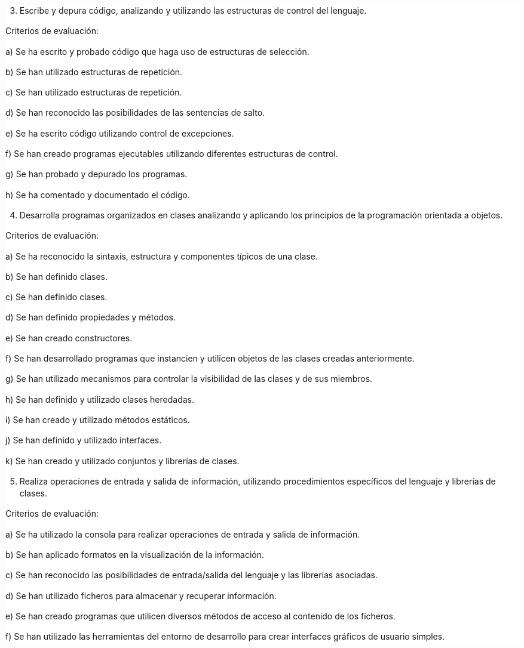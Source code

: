 3. Escribe y depura código, analizando y utilizando las estructuras de control del lenguaje.

Criterios de evaluación:

a) Se ha escrito y probado código que haga uso de estructuras de selección.

b) Se han utilizado estructuras de repetición.

c) Se han utilizado estructuras de repetición.

d) Se han reconocido las posibilidades de las sentencias de salto.

e) Se ha escrito código utilizando control de excepciones.

f) Se han creado programas ejecutables utilizando diferentes estructuras de control.

g) Se han probado y depurado los programas.

h) Se ha comentado y documentado el código.

4. Desarrolla programas organizados en clases analizando y aplicando los principios de la programación orientada a objetos.

Criterios de evaluación:

a) Se ha reconocido la sintaxis, estructura y componentes típicos de una clase.

b) Se han definido clases.

c) Se han definido clases.

d) Se han definido propiedades y métodos.

e) Se han creado constructores.

f) Se han desarrollado programas que instancien y utilicen objetos de las clases creadas anteriormente.

g) Se han utilizado mecanismos para controlar la visibilidad de las clases y de sus miembros.

h) Se han definido y utilizado clases heredadas.

i) Se han creado y utilizado métodos estáticos.

j) Se han definido y utilizado interfaces.

k) Se han creado y utilizado conjuntos y librerías de clases.

5. Realiza operaciones de entrada y salida de información, utilizando procedimientos específicos del lenguaje y librerías de clases.

Criterios de evaluación:

a) Se ha utilizado la consola para realizar operaciones de entrada y salida de información.

b) Se han aplicado formatos en la visualización de la información.

c) Se han reconocido las posibilidades de entrada/salida del lenguaje y las librerías asociadas.

d) Se han utilizado ficheros para almacenar y recuperar información.

e) Se han creado programas que utilicen diversos métodos de acceso al contenido de los ficheros.

f) Se han utilizado las herramientas del entorno de desarrollo para crear interfaces gráficos de usuario simples.
